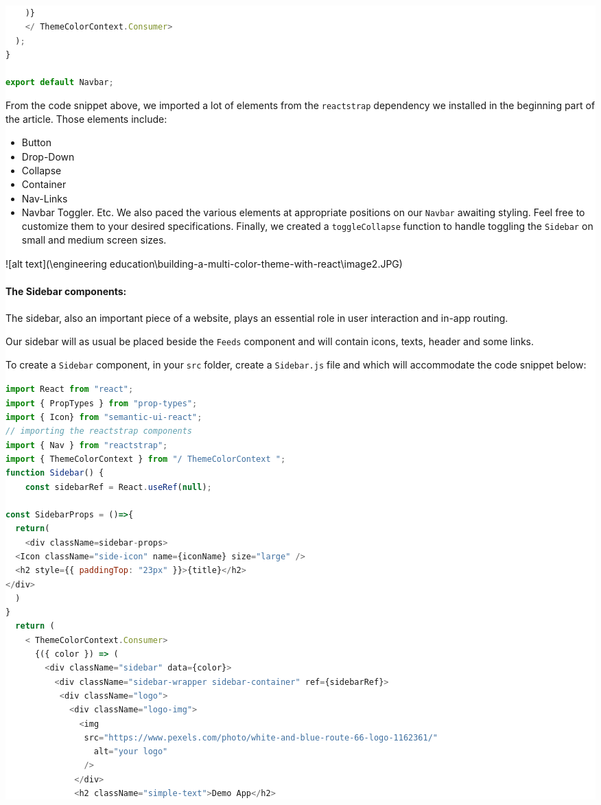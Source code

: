 ```JavaScript
    )}
    </ ThemeColorContext.Consumer>
  );
}

export default Navbar;
```

From the code snippet above, we imported a lot of elements from the `reactstrap` dependency we installed in the beginning part of the article. Those elements include:

- Button
- Drop-Down
- Collapse
- Container
- Nav-Links
- Navbar Toggler. Etc.
  We also paced the various elements at appropriate positions on our `Navbar` awaiting styling. Feel free to customize them to your desired specifications. Finally, we created a `toggleCollapse` function to handle toggling the `Sidebar` on small and medium screen sizes.

![alt text](\engineering education\building-a-multi-color-theme-with-react\image2.JPG)


#### The Sidebar components:

The sidebar, also an important piece of a website, plays an essential role in user interaction and in-app routing.

Our sidebar will as usual be placed beside the `Feeds` component and will contain icons, texts, header and some links.

To create a `Sidebar` component, in your `src` folder, create a `Sidebar.js` file and which will accommodate the code snippet below:

```JavaScript
import React from "react";
import { PropTypes } from "prop-types";
import { Icon} from "semantic-ui-react";
// importing the reactstrap components
import { Nav } from "reactstrap";
import { ThemeColorContext } from "/ ThemeColorContext ";
function Sidebar() {
    const sidebarRef = React.useRef(null);

const SidebarProps = ()=>{
  return(
    <div className=sidebar-props>
  <Icon className="side-icon" name={iconName} size="large" />
  <h2 style={{ paddingTop: "23px" }}>{title}</h2>
</div>
  )
}
  return (
    < ThemeColorContext.Consumer>
      {({ color }) => (
        <div className="sidebar" data={color}>
          <div className="sidebar-wrapper sidebar-container" ref={sidebarRef}>
           <div className="logo">
             <div className="logo-img">
               <img
                src="https://www.pexels.com/photo/white-and-blue-route-66-logo-1162361/"
                  alt="your logo"
                />
              </div>
              <h2 className="simple-text">Demo App</h2>
```
